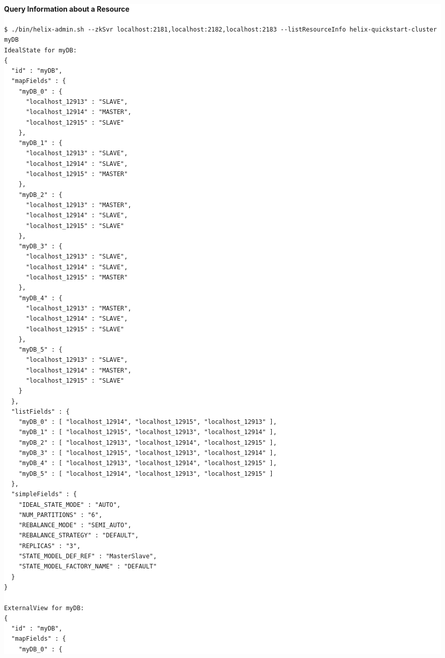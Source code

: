 #### Query Information about a Resource

~~~
$ ./bin/helix-admin.sh --zkSvr localhost:2181,localhost:2182,localhost:2183 --listResourceInfo helix-quickstart-cluster myDB
IdealState for myDB:
{
  "id" : "myDB",
  "mapFields" : {
    "myDB_0" : {
      "localhost_12913" : "SLAVE",
      "localhost_12914" : "MASTER",
      "localhost_12915" : "SLAVE"
    },
    "myDB_1" : {
      "localhost_12913" : "SLAVE",
      "localhost_12914" : "SLAVE",
      "localhost_12915" : "MASTER"
    },
    "myDB_2" : {
      "localhost_12913" : "MASTER",
      "localhost_12914" : "SLAVE",
      "localhost_12915" : "SLAVE"
    },
    "myDB_3" : {
      "localhost_12913" : "SLAVE",
      "localhost_12914" : "SLAVE",
      "localhost_12915" : "MASTER"
    },
    "myDB_4" : {
      "localhost_12913" : "MASTER",
      "localhost_12914" : "SLAVE",
      "localhost_12915" : "SLAVE"
    },
    "myDB_5" : {
      "localhost_12913" : "SLAVE",
      "localhost_12914" : "MASTER",
      "localhost_12915" : "SLAVE"
    }
  },
  "listFields" : {
    "myDB_0" : [ "localhost_12914", "localhost_12915", "localhost_12913" ],
    "myDB_1" : [ "localhost_12915", "localhost_12913", "localhost_12914" ],
    "myDB_2" : [ "localhost_12913", "localhost_12914", "localhost_12915" ],
    "myDB_3" : [ "localhost_12915", "localhost_12913", "localhost_12914" ],
    "myDB_4" : [ "localhost_12913", "localhost_12914", "localhost_12915" ],
    "myDB_5" : [ "localhost_12914", "localhost_12913", "localhost_12915" ]
  },
  "simpleFields" : {
    "IDEAL_STATE_MODE" : "AUTO",
    "NUM_PARTITIONS" : "6",
    "REBALANCE_MODE" : "SEMI_AUTO",
    "REBALANCE_STRATEGY" : "DEFAULT",
    "REPLICAS" : "3",
    "STATE_MODEL_DEF_REF" : "MasterSlave",
    "STATE_MODEL_FACTORY_NAME" : "DEFAULT"
  }
}

ExternalView for myDB:
{
  "id" : "myDB",
  "mapFields" : {
    "myDB_0" : {
~~~